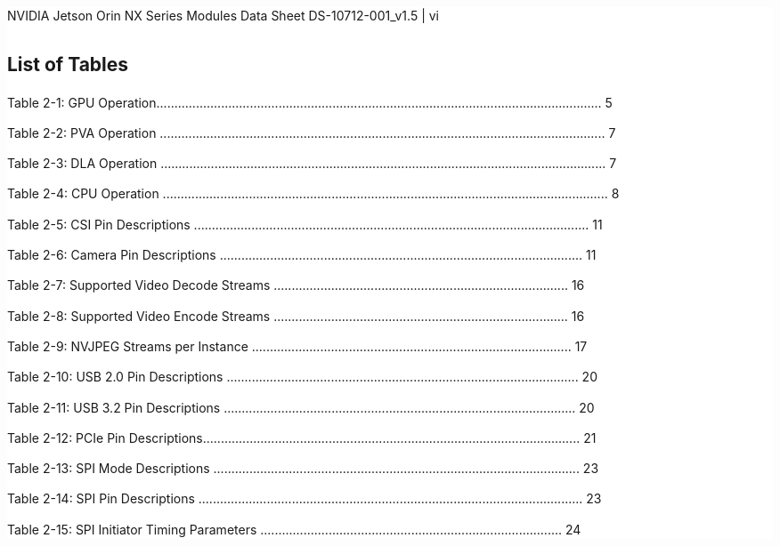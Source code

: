 

 


 


 


NVIDIA Jetson Orin NX Series Modules Data Sheet 
DS-10712-001_v1.5   |   vi 


## List of Tables 


Table 2-1: GPU Operation............................................................................................................................ 5
 
Table 2-2: PVA Operation ............................................................................................................................ 7
 
Table 2-3: DLA Operation ............................................................................................................................ 7
 
Table 2-4: CPU Operation ............................................................................................................................ 8
 
Table 2-5: CSI Pin Descriptions .............................................................................................................. 11
 
Table 2-6: Camera Pin Descriptions ..................................................................................................... 11
 
Table 2-7: Supported Video Decode Streams .................................................................................. 16
 
Table 2-8: Supported Video Encode Streams .................................................................................. 16
 
Table 2-9: NVJPEG Streams per Instance ......................................................................................... 17
 
Table 2-10: USB 2.0 Pin Descriptions .................................................................................................. 20
 
Table 2-11: USB 3.2 Pin Descriptions .................................................................................................. 20
 
Table 2-12: PCIe Pin Descriptions......................................................................................................... 21
 
Table 2-13: SPI Mode Descriptions ...................................................................................................... 23
 
Table 2-14: SPI Pin Descriptions ........................................................................................................... 23
 
Table 2-15: SPI Initiator Timing Parameters .................................................................................... 24
 